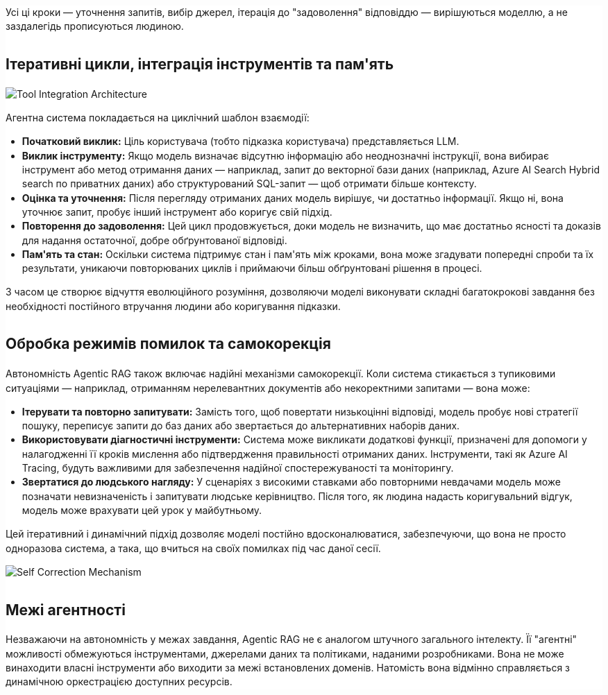 Усі ці кроки — уточнення запитів, вибір джерел, ітерація до "задоволення" відповіддю — вирішуються моделлю, а не заздалегідь прописуються людиною.

## Ітеративні цикли, інтеграція інструментів та пам'ять

![Tool Integration Architecture](../../../translated_images/tool-integration.0f569710b5c17c106757adba082f6c4be025ca0721bff7d1ee4b929a3617a600.uk.png)

Агентна система покладається на циклічний шаблон взаємодії:

- **Початковий виклик:** Ціль користувача (тобто підказка користувача) представляється LLM.
- **Виклик інструменту:** Якщо модель визначає відсутню інформацію або неоднозначні інструкції, вона вибирає інструмент або метод отримання даних — наприклад, запит до векторної бази даних (наприклад, Azure AI Search Hybrid search по приватних даних) або структурований SQL-запит — щоб отримати більше контексту.
- **Оцінка та уточнення:** Після перегляду отриманих даних модель вирішує, чи достатньо інформації. Якщо ні, вона уточнює запит, пробує інший інструмент або коригує свій підхід.
- **Повторення до задоволення:** Цей цикл продовжується, доки модель не визначить, що має достатньо ясності та доказів для надання остаточної, добре обґрунтованої відповіді.
- **Пам'ять та стан:** Оскільки система підтримує стан і пам'ять між кроками, вона може згадувати попередні спроби та їх результати, уникаючи повторюваних циклів і приймаючи більш обґрунтовані рішення в процесі.

З часом це створює відчуття еволюційного розуміння, дозволяючи моделі виконувати складні багатокрокові завдання без необхідності постійного втручання людини або коригування підказки.

## Обробка режимів помилок та самокорекція

Автономність Agentic RAG також включає надійні механізми самокорекції. Коли система стикається з тупиковими ситуаціями — наприклад, отриманням нерелевантних документів або некоректними запитами — вона може:

- **Ітерувати та повторно запитувати:** Замість того, щоб повертати низькоцінні відповіді, модель пробує нові стратегії пошуку, переписує запити до баз даних або звертається до альтернативних наборів даних.
- **Використовувати діагностичні інструменти:** Система може викликати додаткові функції, призначені для допомоги у налагодженні її кроків мислення або підтвердження правильності отриманих даних. Інструменти, такі як Azure AI Tracing, будуть важливими для забезпечення надійної спостережуваності та моніторингу.
- **Звертатися до людського нагляду:** У сценаріях з високими ставками або повторними невдачами модель може позначати невизначеність і запитувати людське керівництво. Після того, як людина надасть коригувальний відгук, модель може врахувати цей урок у майбутньому.

Цей ітеративний і динамічний підхід дозволяє моделі постійно вдосконалюватися, забезпечуючи, що вона не просто одноразова система, а така, що вчиться на своїх помилках під час даної сесії.

![Self Correction Mechanism](../../../translated_images/self-correction.da87f3783b7f174bdc592c754b352884dd283814758bfeb7a68f5fd910272f3b.uk.png)

## Межі агентності

Незважаючи на автономність у межах завдання, Agentic RAG не є аналогом штучного загального інтелекту. Її "агентні" можливості обмежуються інструментами, джерелами даних та політиками, наданими розробниками. Вона не може винаходити власні інструменти або виходити за межі встановлених доменів. Натомість вона відмінно справляється з динамічною оркестрацією доступних ресурсів.
